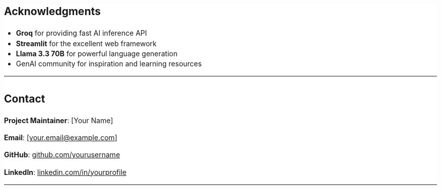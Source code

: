 ## Acknowledgments

- **Groq** for providing fast AI inference API
- **Streamlit** for the excellent web framework
- **Llama 3.3 70B** for powerful language generation
- GenAI community for inspiration and learning resources

---

## Contact

**Project Maintainer**: [Your Name]

**Email**: [your.email@example.com]

**GitHub**: [github.com/yourusername](https://github.com/yourusername)

**LinkedIn**: [linkedin.com/in/yourprofile](https://linkedin.com/in/yourprofile)

---

